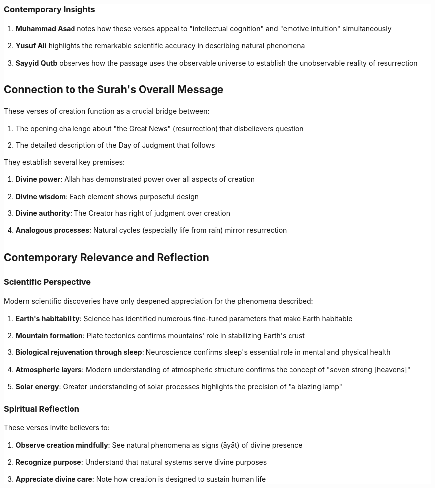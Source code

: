 ### Contemporary Insights

1. **Muhammad Asad** notes how these verses appeal to "intellectual cognition" and "emotive intuition" simultaneously
   
2. **Yusuf Ali** highlights the remarkable scientific accuracy in describing natural phenomena
   
3. **Sayyid Qutb** observes how the passage uses the observable universe to establish the unobservable reality of resurrection

## Connection to the Surah's Overall Message

These verses of creation function as a crucial bridge between:

1. The opening challenge about "the Great News" (resurrection) that disbelievers question
   
2. The detailed description of the Day of Judgment that follows

They establish several key premises:

1. **Divine power**: Allah has demonstrated power over all aspects of creation
   
2. **Divine wisdom**: Each element shows purposeful design
   
3. **Divine authority**: The Creator has right of judgment over creation
   
4. **Analogous processes**: Natural cycles (especially life from rain) mirror resurrection

## Contemporary Relevance and Reflection

### Scientific Perspective

Modern scientific discoveries have only deepened appreciation for the phenomena described:

1. **Earth's habitability**: Science has identified numerous fine-tuned parameters that make Earth habitable
   
2. **Mountain formation**: Plate tectonics confirms mountains' role in stabilizing Earth's crust
   
3. **Biological rejuvenation through sleep**: Neuroscience confirms sleep's essential role in mental and physical health
   
4. **Atmospheric layers**: Modern understanding of atmospheric structure confirms the concept of "seven strong [heavens]"
   
5. **Solar energy**: Greater understanding of solar processes highlights the precision of "a blazing lamp"

### Spiritual Reflection

These verses invite believers to:

1. **Observe creation mindfully**: See natural phenomena as signs (āyāt) of divine presence
   
2. **Recognize purpose**: Understand that natural systems serve divine purposes
   
3. **Appreciate divine care**: Note how creation is designed to sustain human life
   